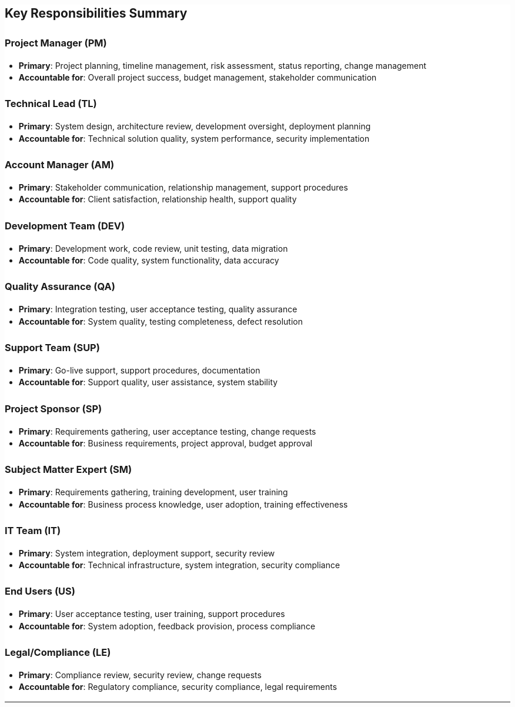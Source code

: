 
## Key Responsibilities Summary

### Project Manager (PM)
- **Primary**: Project planning, timeline management, risk assessment, status reporting, change management
- **Accountable for**: Overall project success, budget management, stakeholder communication

### Technical Lead (TL)
- **Primary**: System design, architecture review, development oversight, deployment planning
- **Accountable for**: Technical solution quality, system performance, security implementation

### Account Manager (AM)
- **Primary**: Stakeholder communication, relationship management, support procedures
- **Accountable for**: Client satisfaction, relationship health, support quality

### Development Team (DEV)
- **Primary**: Development work, code review, unit testing, data migration
- **Accountable for**: Code quality, system functionality, data accuracy

### Quality Assurance (QA)
- **Primary**: Integration testing, user acceptance testing, quality assurance
- **Accountable for**: System quality, testing completeness, defect resolution

### Support Team (SUP)
- **Primary**: Go-live support, support procedures, documentation
- **Accountable for**: Support quality, user assistance, system stability

### Project Sponsor (SP)
- **Primary**: Requirements gathering, user acceptance testing, change requests
- **Accountable for**: Business requirements, project approval, budget approval

### Subject Matter Expert (SM)
- **Primary**: Requirements gathering, training development, user training
- **Accountable for**: Business process knowledge, user adoption, training effectiveness

### IT Team (IT)
- **Primary**: System integration, deployment support, security review
- **Accountable for**: Technical infrastructure, system integration, security compliance

### End Users (US)
- **Primary**: User acceptance testing, user training, support procedures
- **Accountable for**: System adoption, feedback provision, process compliance

### Legal/Compliance (LE)
- **Primary**: Compliance review, security review, change requests
- **Accountable for**: Regulatory compliance, security compliance, legal requirements

---